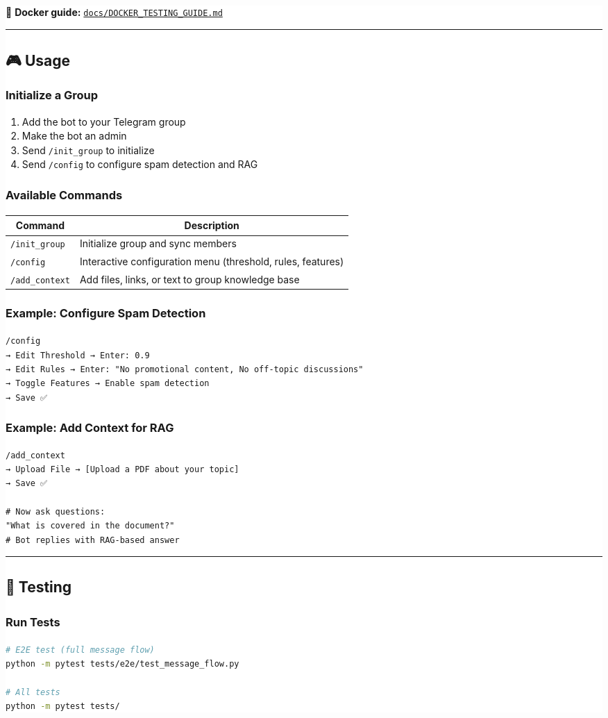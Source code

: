 📖 **Docker guide:** [`docs/DOCKER_TESTING_GUIDE.md`](docs/DOCKER_TESTING_GUIDE.md)

---

## 🎮 Usage

### Initialize a Group

1. Add the bot to your Telegram group
2. Make the bot an admin
3. Send `/init_group` to initialize
4. Send `/config` to configure spam detection and RAG

### Available Commands

| Command | Description |
|---------|-------------|
| `/init_group` | Initialize group and sync members |
| `/config` | Interactive configuration menu (threshold, rules, features) |
| `/add_context` | Add files, links, or text to group knowledge base |

### Example: Configure Spam Detection

```
/config
→ Edit Threshold → Enter: 0.9
→ Edit Rules → Enter: "No promotional content, No off-topic discussions"
→ Toggle Features → Enable spam detection
→ Save ✅
```

### Example: Add Context for RAG

```
/add_context
→ Upload File → [Upload a PDF about your topic]
→ Save ✅

# Now ask questions:
"What is covered in the document?"
# Bot replies with RAG-based answer
```

---

## 🧪 Testing

### Run Tests

```bash
# E2E test (full message flow)
python -m pytest tests/e2e/test_message_flow.py

# All tests
python -m pytest tests/
```
